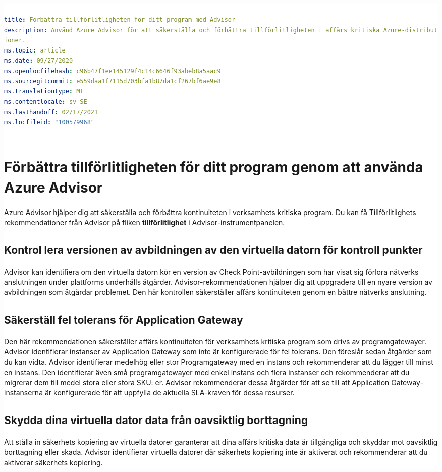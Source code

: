 ```yaml
---
title: Förbättra tillförlitligheten för ditt program med Advisor
description: Använd Azure Advisor för att säkerställa och förbättra tillförlitligheten i affärs kritiska Azure-distributioner.
ms.topic: article
ms.date: 09/27/2020
ms.openlocfilehash: c96b47f1ee145129f4c14c6646f93abeb8a5aac9
ms.sourcegitcommit: e559daa1f7115d703bfa1b87da1cf267bf6ae9e8
ms.translationtype: MT
ms.contentlocale: sv-SE
ms.lasthandoff: 02/17/2021
ms.locfileid: "100579968"
---
```

# <a name="improve-the-reliability-of-your-application-by-using-azure-advisor"></a>Förbättra tillförlitligheten för ditt program genom att använda Azure Advisor

Azure Advisor hjälper dig att säkerställa och förbättra kontinuiteten i verksamhets kritiska program. Du kan få Tillförlitlighets rekommendationer från Advisor på fliken **tillförlitlighet** i Advisor-instrumentpanelen.

## <a name="check-the-version-of-your-check-point-network-virtual-appliance-image"></a>Kontrol lera versionen av avbildningen av den virtuella datorn för kontroll punkter

Advisor kan identifiera om den virtuella datorn kör en version av Check Point-avbildningen som har visat sig förlora nätverks anslutningen under plattforms underhålls åtgärder. Advisor-rekommendationen hjälper dig att uppgradera till en nyare version av avbildningen som åtgärdar problemet. Den här kontrollen säkerställer affärs kontinuiteten genom en bättre nätverks anslutning.

## <a name="ensure-application-gateway-fault-tolerance"></a>Säkerställ fel tolerans för Application Gateway

Den här rekommendationen säkerställer affärs kontinuiteten för verksamhets kritiska program som drivs av programgatewayer. Advisor identifierar instanser av Application Gateway som inte är konfigurerade för fel tolerans. Den föreslår sedan åtgärder som du kan vidta. Advisor identifierar medelhög eller stor Programgateway med en instans och rekommenderar att du lägger till minst en instans. Den identifierar även små programgatewayer med enkel instans och flera instanser och rekommenderar att du migrerar dem till medel stora eller stora SKU: er. Advisor rekommenderar dessa åtgärder för att se till att Application Gateway-instanserna är konfigurerade för att uppfylla de aktuella SLA-kraven för dessa resurser.

## <a name="protect-your-virtual-machine-data-from-accidental-deletion"></a>Skydda dina virtuella dator data från oavsiktlig borttagning

Att ställa in säkerhets kopiering av virtuella datorer garanterar att dina affärs kritiska data är tillgängliga och skyddar mot oavsiktlig borttagning eller skada. Advisor identifierar virtuella datorer där säkerhets kopiering inte är aktiverat och rekommenderar att du aktiverar säkerhets kopiering. 
